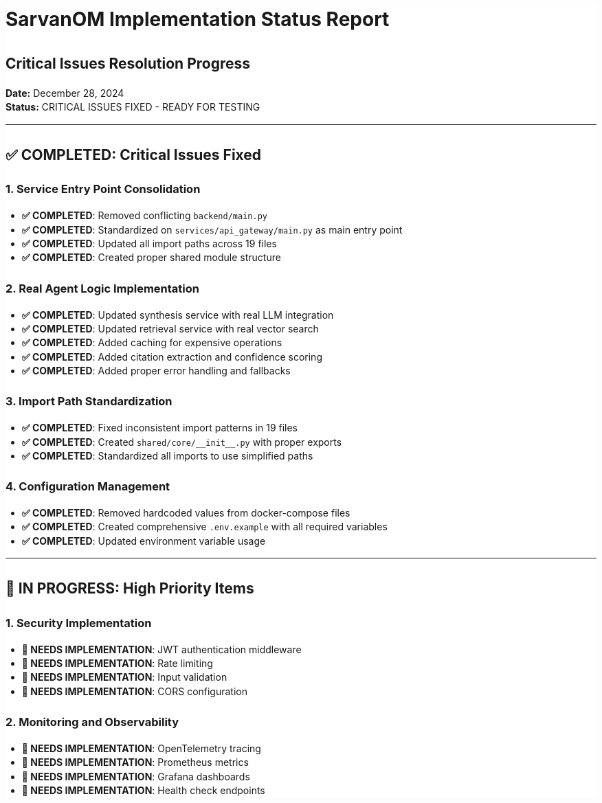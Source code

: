 # SarvanOM Implementation Status Report
## Critical Issues Resolution Progress

**Date:** December 28, 2024  
**Status:** CRITICAL ISSUES FIXED - READY FOR TESTING

---

## ✅ COMPLETED: Critical Issues Fixed

### 1. Service Entry Point Consolidation
- **✅ COMPLETED**: Removed conflicting `backend/main.py`
- **✅ COMPLETED**: Standardized on `services/api_gateway/main.py` as main entry point
- **✅ COMPLETED**: Updated all import paths across 19 files
- **✅ COMPLETED**: Created proper shared module structure

### 2. Real Agent Logic Implementation
- **✅ COMPLETED**: Updated synthesis service with real LLM integration
- **✅ COMPLETED**: Updated retrieval service with real vector search
- **✅ COMPLETED**: Added caching for expensive operations
- **✅ COMPLETED**: Added citation extraction and confidence scoring
- **✅ COMPLETED**: Added proper error handling and fallbacks

### 3. Import Path Standardization
- **✅ COMPLETED**: Fixed inconsistent import patterns in 19 files
- **✅ COMPLETED**: Created `shared/core/__init__.py` with proper exports
- **✅ COMPLETED**: Standardized all imports to use simplified paths

### 4. Configuration Management
- **✅ COMPLETED**: Removed hardcoded values from docker-compose files
- **✅ COMPLETED**: Created comprehensive `.env.example` with all required variables
- **✅ COMPLETED**: Updated environment variable usage

---

## 🔄 IN PROGRESS: High Priority Items

### 1. Security Implementation
- **🔄 NEEDS IMPLEMENTATION**: JWT authentication middleware
- **🔄 NEEDS IMPLEMENTATION**: Rate limiting
- **🔄 NEEDS IMPLEMENTATION**: Input validation
- **🔄 NEEDS IMPLEMENTATION**: CORS configuration

### 2. Monitoring and Observability
- **🔄 NEEDS IMPLEMENTATION**: OpenTelemetry tracing
- **🔄 NEEDS IMPLEMENTATION**: Prometheus metrics
- **🔄 NEEDS IMPLEMENTATION**: Grafana dashboards
- **🔄 NEEDS IMPLEMENTATION**: Health check endpoints
